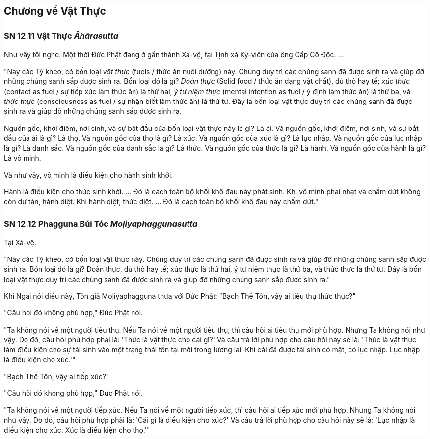 
## Chương về Vật Thực

### SN 12.11 Vật Thực *Āhārasutta*

Như vầy tôi nghe. Một thời Đức Phật đang ở gần thành Xá-vệ, tại Tịnh xá Kỳ-viên của ông Cấp Cô Độc. ...

"Này các Tỷ kheo, có bốn loại *vật thực* (fuels / thức ăn nuôi dưỡng) này. Chúng duy trì các chúng sanh đã được sinh ra và giúp đỡ những chúng sanh sắp được sinh ra. Bốn loại đó là gì? *Đoàn thực* (Solid food / thức ăn dạng vật chất), dù thô hay tế; *xúc thực* (contact as fuel / sự tiếp xúc làm thức ăn) là thứ hai, *ý tư niệm thực* (mental intention as fuel / ý định làm thức ăn) là thứ ba, và *thức thực* (consciousness as fuel / sự nhận biết làm thức ăn) là thứ tư. Đây là bốn loại vật thực duy trì các chúng sanh đã được sinh ra và giúp đỡ những chúng sanh sắp được sinh ra.

Nguồn gốc, khởi điểm, nơi sinh, và sự bắt đầu của bốn loại vật thực này là gì? Là ái. Và nguồn gốc, khởi điểm, nơi sinh, và sự bắt đầu của ái là gì? Là thọ. Và nguồn gốc của thọ là gì? Là xúc. Và nguồn gốc của xúc là gì? Là lục nhập. Và nguồn gốc của lục nhập là gì? Là danh sắc. Và nguồn gốc của danh sắc là gì? Là thức. Và nguồn gốc của thức là gì? Là hành. Và nguồn gốc của hành là gì? Là vô minh.

Và như vậy, vô minh là điều kiện cho hành sinh khởi.

Hành là điều kiện cho thức sinh khởi. ... Đó là cách toàn bộ khối khổ đau này phát sinh. Khi vô minh phai nhạt và chấm dứt không còn dư tàn, hành diệt. Khi hành diệt, thức diệt. ... Đó là cách toàn bộ khối khổ đau này chấm dứt."


### SN 12.12 Phagguna Búi Tóc *Moḷiyaphaggunasutta*

Tại Xá-vệ.

"Này các Tỷ kheo, có bốn loại vật thực này. Chúng duy trì các chúng sanh đã được sinh ra và giúp đỡ những chúng sanh sắp được sinh ra. Bốn loại đó là gì? Đoàn thực, dù thô hay tế; xúc thực là thứ hai, ý tư niệm thực là thứ ba, và thức thực là thứ tư. Đây là bốn loại vật thực duy trì các chúng sanh đã được sinh ra và giúp đỡ những chúng sanh sắp được sinh ra."

Khi Ngài nói điều này, Tôn giả Moḷiyaphagguna thưa với Đức Phật: "Bạch Thế Tôn, vậy ai tiêu thụ thức thực?"

"Câu hỏi đó không phù hợp," Đức Phật nói.

"Ta không nói về một người tiêu thụ. Nếu Ta nói về một người tiêu thụ, thì câu hỏi ai tiêu thụ mới phù hợp. Nhưng Ta không nói như vậy. Do đó, câu hỏi phù hợp phải là: 'Thức là vật thực cho cái gì?' Và câu trả lời phù hợp cho câu hỏi này sẽ là: 'Thức là vật thực làm điều kiện cho sự tái sinh vào một trạng thái tồn tại mới trong tương lai. Khi cái đã được tái sinh có mặt, có lục nhập. Lục nhập là điều kiện cho xúc.'"

"Bạch Thế Tôn, vậy ai tiếp xúc?"

"Câu hỏi đó không phù hợp," Đức Phật nói.

"Ta không nói về một người tiếp xúc. Nếu Ta nói về một người tiếp xúc, thì câu hỏi ai tiếp xúc mới phù hợp. Nhưng Ta không nói như vậy. Do đó, câu hỏi phù hợp phải là: 'Cái gì là điều kiện cho xúc?' Và câu trả lời phù hợp cho câu hỏi này sẽ là: 'Lục nhập là điều kiện cho xúc. Xúc là điều kiện cho thọ.'"
